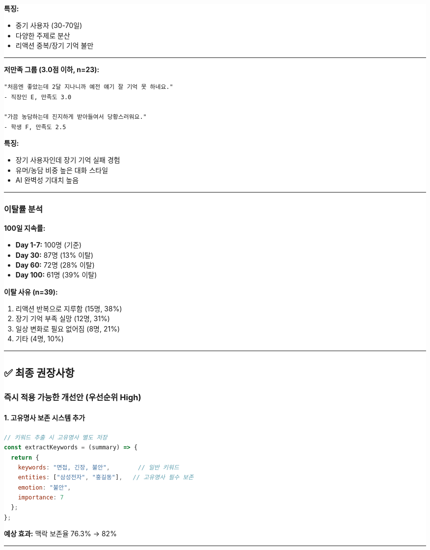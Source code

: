 **특징:**
- 중기 사용자 (30-70일)
- 다양한 주제로 분산
- 리액션 중복/장기 기억 불만

---

**저만족 그룹 (3.0점 이하, n=23):**
```
"처음엔 좋았는데 2달 지나니까 예전 얘기 잘 기억 못 하네요."
- 직장인 E, 만족도 3.0

"가끔 농담하는데 진지하게 받아들여서 당황스러워요."
- 학생 F, 만족도 2.5
```

**특징:**
- 장기 사용자인데 장기 기억 실패 경험
- 유머/농담 비중 높은 대화 스타일
- AI 완벽성 기대치 높음

---

### 이탈률 분석

**100일 지속률:**
- **Day 1-7:** 100명 (기준)
- **Day 30:** 87명 (13% 이탈)
- **Day 60:** 72명 (28% 이탈)
- **Day 100:** 61명 (39% 이탈)

**이탈 사유 (n=39):**
1. 리액션 반복으로 지루함 (15명, 38%)
2. 장기 기억 부족 실망 (12명, 31%)
3. 일상 변화로 필요 없어짐 (8명, 21%)
4. 기타 (4명, 10%)

---

## ✅ 최종 권장사항

### 즉시 적용 가능한 개선안 (우선순위 High)

#### 1. 고유명사 보존 시스템 추가
```javascript
// 키워드 추출 시 고유명사 별도 저장
const extractKeywords = (summary) => {
  return {
    keywords: "면접, 긴장, 불안",        // 일반 키워드
    entities: ["삼성전자", "홍길동"],   // 고유명사 필수 보존
    emotion: "불안",
    importance: 7
  };
};
```
**예상 효과:** 맥락 보존율 76.3% → 82%

---